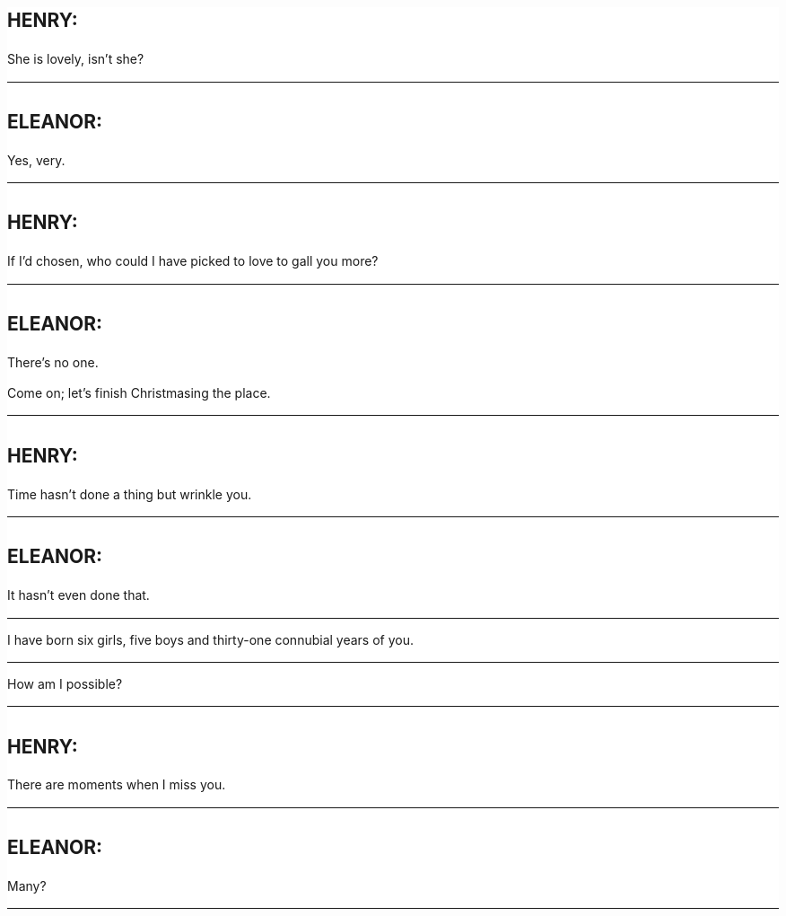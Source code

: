 
## HENRY:
She is lovely, isn’t she?

---

## ELEANOR:
Yes, very.

---

## HENRY:
If I’d chosen, who could I have picked to love to gall you more?

---

## ELEANOR:
There’s no one.

Come on; let’s finish Christmasing the place.


---

## HENRY:
Time hasn’t done a thing but wrinkle you.


---

## ELEANOR:
It hasn’t even done that.

---

I have born six girls, five boys and thirty-one connubial years of you.

---

How am I possible?


---

## HENRY:
There are moments when I miss you.

---

## ELEANOR:
Many?

---